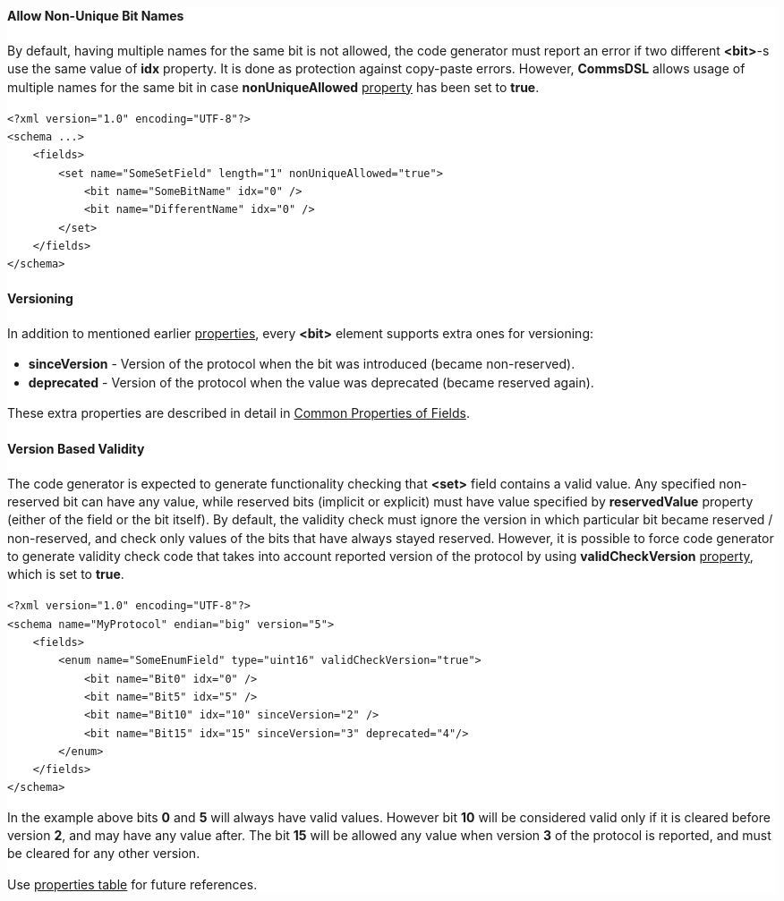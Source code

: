 #### Allow Non-Unique Bit Names
By default, having multiple names for the same bit is not allowed, 
the code generator must report an error if two different 
**&lt;bit&gt;**-s use the same value of **idx**
property. It is done as protection against copy-paste errors. However,
**CommsDSL** allows usage of multiple names for the same bit in case **nonUniqueAllowed** 
[property](../intro/properties.md) has been set to **true**.
```
<?xml version="1.0" encoding="UTF-8"?>
<schema ...>
    <fields>
        <set name="SomeSetField" length="1" nonUniqueAllowed="true">
            <bit name="SomeBitName" idx="0" />
            <bit name="DifferentName" idx="0" />
        </set>
    </fields>
</schema>
```

#### Versioning
In addition to mentioned earlier [properties](../intro/properties.md),
every **&lt;bit&gt;** element supports extra ones for versioning:
- **sinceVersion** - Version of the protocol when the bit was introduced (became non-reserved).
- **deprecated** - Version of the protocol when the value was deprecated (became reserved again).

These extra properties are described in detail in 
[Common Properties of Fields](common.md).

#### Version Based Validity
The code generator is expected to generate functionality checking that 
**&lt;set&gt;** field contains a valid value. Any specified non-reserved
bit can have any value, while reserved bits (implicit or explicit) must have value
specified by **reservedValue** property (either of the field or the bit itself).
By default, the validity check must ignore the version in which particular
bit became reserved / non-reserved, and check only values of the bits that have
always stayed reserved. However, it is possible to force code generator to
generate validity check code that takes into account reported version of the
protocol by using **validCheckVersion** [property](../intro/properties.md), which
is set to **true**.
```
<?xml version="1.0" encoding="UTF-8"?>
<schema name="MyProtocol" endian="big" version="5">
    <fields>
        <enum name="SomeEnumField" type="uint16" validCheckVersion="true">
            <bit name="Bit0" idx="0" />
            <bit name="Bit5" idx="5" />
            <bit name="Bit10" idx="10" sinceVersion="2" />
            <bit name="Bit15" idx="15" sinceVersion="3" deprecated="4"/>
        </enum>
    </fields>
</schema>
```
In the example above bits **0** and **5** will always have valid values. However
bit **10** will be considered valid only if it is cleared before version **2**, and
may have any value after. The bit **15** will be allowed any value when version **3**
of the protocol is reported, and must be cleared for any other version.

Use [properties table](../appendix/set.md) for future references.
